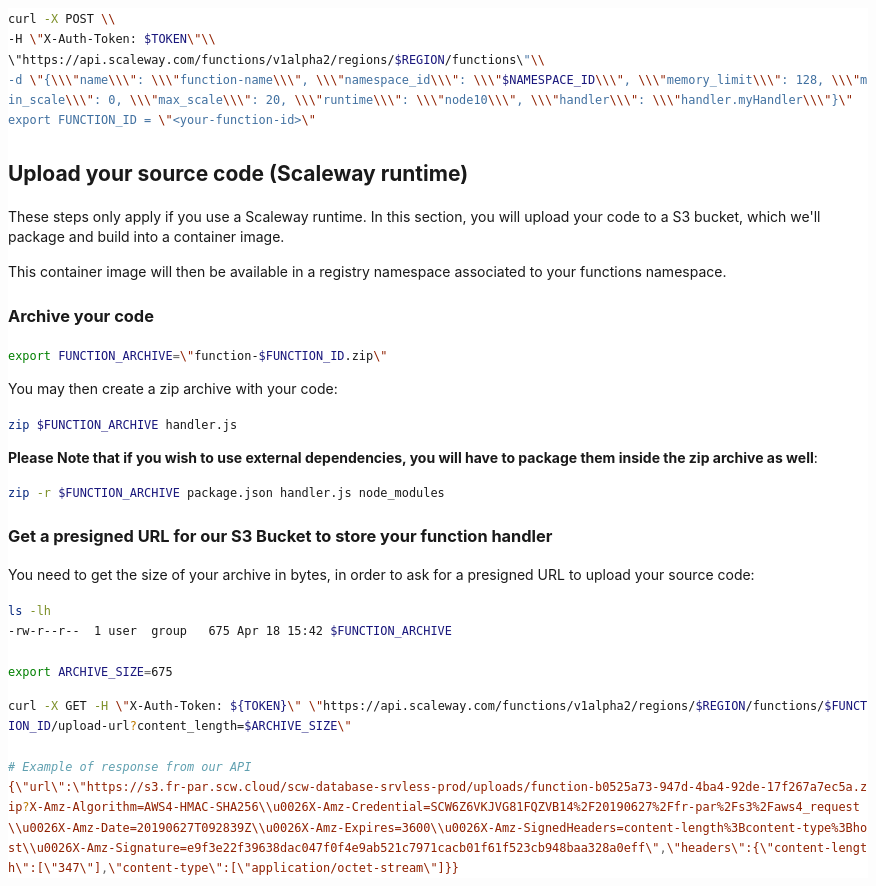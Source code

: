 ```bash
curl -X POST \\
-H \"X-Auth-Token: $TOKEN\"\\
\"https://api.scaleway.com/functions/v1alpha2/regions/$REGION/functions\"\\
-d \"{\\\"name\\\": \\\"function-name\\\", \\\"namespace_id\\\": \\\"$NAMESPACE_ID\\\", \\\"memory_limit\\\": 128, \\\"min_scale\\\": 0, \\\"max_scale\\\": 20, \\\"runtime\\\": \\\"node10\\\", \\\"handler\\\": \\\"handler.myHandler\\\"}\"
export FUNCTION_ID = \"<your-function-id>\"
```

## Upload your source code (Scaleway runtime)

These steps only apply if you use a Scaleway runtime. In this section, you will upload your code to a S3 bucket, which
we'll package and build into a container image.

This container image will then be available in a registry namespace associated to your functions namespace.

### Archive your code

```bash
export FUNCTION_ARCHIVE=\"function-$FUNCTION_ID.zip\"
```

You may then create a zip archive with your code:

```bash
zip $FUNCTION_ARCHIVE handler.js
```

**Please Note that if you wish to use external dependencies, you will have to package them inside the zip archive as well**:

```bash
zip -r $FUNCTION_ARCHIVE package.json handler.js node_modules
```

### Get a presigned URL for our S3 Bucket to store your function handler

You need to get the size of your archive in bytes, in order to ask for a presigned URL to upload your source code:

```bash
ls -lh
-rw-r--r--  1 user  group   675 Apr 18 15:42 $FUNCTION_ARCHIVE

export ARCHIVE_SIZE=675
```

```bash
curl -X GET -H \"X-Auth-Token: ${TOKEN}\" \"https://api.scaleway.com/functions/v1alpha2/regions/$REGION/functions/$FUNCTION_ID/upload-url?content_length=$ARCHIVE_SIZE\"

# Example of response from our API
{\"url\":\"https://s3.fr-par.scw.cloud/scw-database-srvless-prod/uploads/function-b0525a73-947d-4ba4-92de-17f267a7ec5a.zip?X-Amz-Algorithm=AWS4-HMAC-SHA256\\u0026X-Amz-Credential=SCW6Z6VKJVG81FQZVB14%2F20190627%2Ffr-par%2Fs3%2Faws4_request\\u0026X-Amz-Date=20190627T092839Z\\u0026X-Amz-Expires=3600\\u0026X-Amz-SignedHeaders=content-length%3Bcontent-type%3Bhost\\u0026X-Amz-Signature=e9f3e22f39638dac047f0f4e9ab521c7971cacb01f61f523cb948baa328a0eff\",\"headers\":{\"content-length\":[\"347\"],\"content-type\":[\"application/octet-stream\"]}}
```

